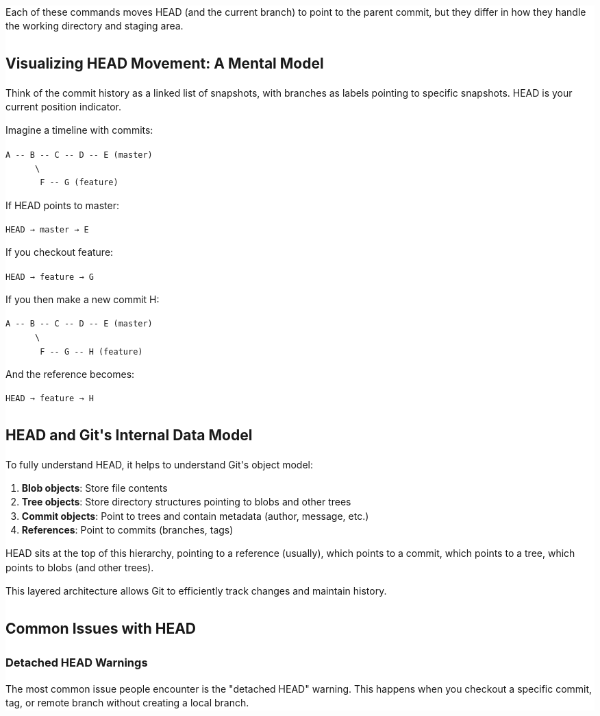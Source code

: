 Each of these commands moves HEAD (and the current branch) to point to the parent commit, but they differ in how they handle the working directory and staging area.

## Visualizing HEAD Movement: A Mental Model

Think of the commit history as a linked list of snapshots, with branches as labels pointing to specific snapshots. HEAD is your current position indicator.

Imagine a timeline with commits:
```
A -- B -- C -- D -- E (master)
      \
       F -- G (feature)
```

If HEAD points to master:
```
HEAD → master → E
```

If you checkout feature:
```
HEAD → feature → G
```

If you then make a new commit H:
```
A -- B -- C -- D -- E (master)
      \
       F -- G -- H (feature)
```

And the reference becomes:
```
HEAD → feature → H
```

## HEAD and Git's Internal Data Model

To fully understand HEAD, it helps to understand Git's object model:

1. **Blob objects**: Store file contents
2. **Tree objects**: Store directory structures pointing to blobs and other trees
3. **Commit objects**: Point to trees and contain metadata (author, message, etc.)
4. **References**: Point to commits (branches, tags)

HEAD sits at the top of this hierarchy, pointing to a reference (usually), which points to a commit, which points to a tree, which points to blobs (and other trees).

This layered architecture allows Git to efficiently track changes and maintain history.

## Common Issues with HEAD

### Detached HEAD Warnings

The most common issue people encounter is the "detached HEAD" warning. This happens when you checkout a specific commit, tag, or remote branch without creating a local branch.
